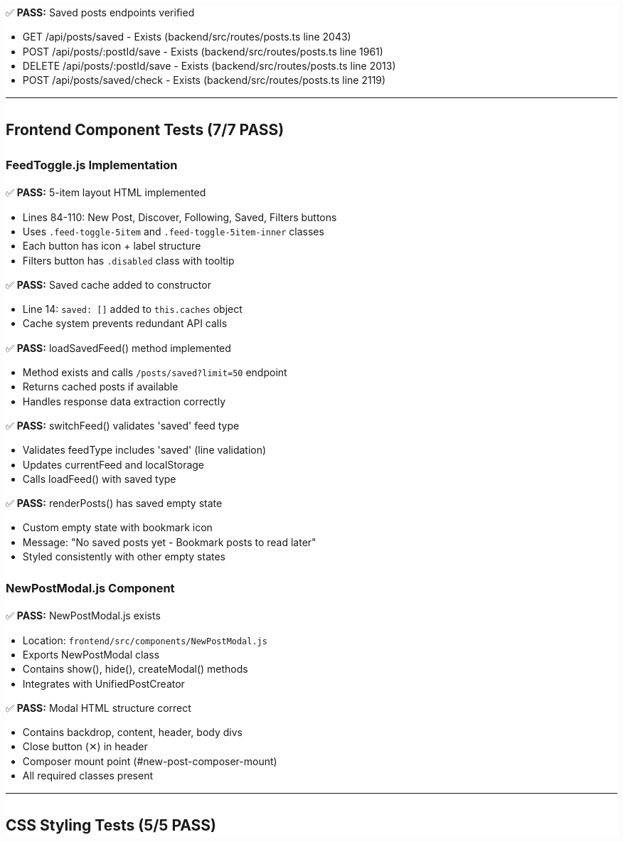 ✅ **PASS:** Saved posts endpoints verified
- GET /api/posts/saved - Exists (backend/src/routes/posts.ts line 2043)
- POST /api/posts/:postId/save - Exists (backend/src/routes/posts.ts line 1961)
- DELETE /api/posts/:postId/save - Exists (backend/src/routes/posts.ts line 2013)
- POST /api/posts/saved/check - Exists (backend/src/routes/posts.ts line 2119)

---

## Frontend Component Tests (7/7 PASS)

### FeedToggle.js Implementation

✅ **PASS:** 5-item layout HTML implemented
- Lines 84-110: New Post, Discover, Following, Saved, Filters buttons
- Uses `.feed-toggle-5item` and `.feed-toggle-5item-inner` classes
- Each button has icon + label structure
- Filters button has `.disabled` class with tooltip

✅ **PASS:** Saved cache added to constructor
- Line 14: `saved: []` added to `this.caches` object
- Cache system prevents redundant API calls

✅ **PASS:** loadSavedFeed() method implemented
- Method exists and calls `/posts/saved?limit=50` endpoint
- Returns cached posts if available
- Handles response data extraction correctly

✅ **PASS:** switchFeed() validates 'saved' feed type
- Validates feedType includes 'saved' (line validation)
- Updates currentFeed and localStorage
- Calls loadFeed() with saved type

✅ **PASS:** renderPosts() has saved empty state
- Custom empty state with bookmark icon
- Message: "No saved posts yet - Bookmark posts to read later"
- Styled consistently with other empty states

### NewPostModal.js Component

✅ **PASS:** NewPostModal.js exists
- Location: `frontend/src/components/NewPostModal.js`
- Exports NewPostModal class
- Contains show(), hide(), createModal() methods
- Integrates with UnifiedPostCreator

✅ **PASS:** Modal HTML structure correct
- Contains backdrop, content, header, body divs
- Close button (✕) in header
- Composer mount point (#new-post-composer-mount)
- All required classes present

---

## CSS Styling Tests (5/5 PASS)

